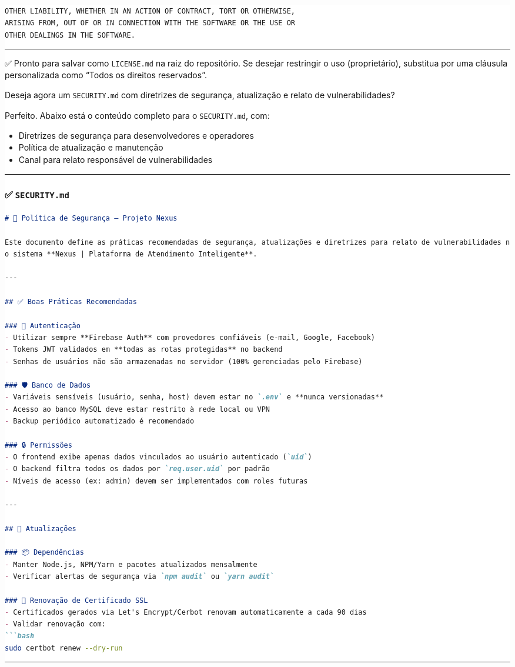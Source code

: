 ```markdown
OTHER LIABILITY, WHETHER IN AN ACTION OF CONTRACT, TORT OR OTHERWISE, 
ARISING FROM, OUT OF OR IN CONNECTION WITH THE SOFTWARE OR THE USE OR 
OTHER DEALINGS IN THE SOFTWARE.
```

---

✅ Pronto para salvar como `LICENSE.md` na raiz do repositório.
Se desejar restringir o uso (proprietário), substitua por uma cláusula personalizada como “Todos os direitos reservados”.

Deseja agora um `SECURITY.md` com diretrizes de segurança, atualização e relato de vulnerabilidades?

Perfeito. Abaixo está o conteúdo completo para o `SECURITY.md`, com:

* Diretrizes de segurança para desenvolvedores e operadores
* Política de atualização e manutenção
* Canal para relato responsável de vulnerabilidades

---

### ✅ `SECURITY.md`

````markdown
# 🔐 Política de Segurança – Projeto Nexus

Este documento define as práticas recomendadas de segurança, atualizações e diretrizes para relato de vulnerabilidades no sistema **Nexus | Plataforma de Atendimento Inteligente**.

---

## ✅ Boas Práticas Recomendadas

### 🔐 Autenticação
- Utilizar sempre **Firebase Auth** com provedores confiáveis (e-mail, Google, Facebook)
- Tokens JWT validados em **todas as rotas protegidas** no backend
- Senhas de usuários não são armazenadas no servidor (100% gerenciadas pelo Firebase)

### 🛡️ Banco de Dados
- Variáveis sensíveis (usuário, senha, host) devem estar no `.env` e **nunca versionadas**
- Acesso ao banco MySQL deve estar restrito à rede local ou VPN
- Backup periódico automatizado é recomendado

### 🔒 Permissões
- O frontend exibe apenas dados vinculados ao usuário autenticado (`uid`)
- O backend filtra todos os dados por `req.user.uid` por padrão
- Níveis de acesso (ex: admin) devem ser implementados com roles futuras

---

## 🔄 Atualizações

### 📦 Dependências
- Manter Node.js, NPM/Yarn e pacotes atualizados mensalmente
- Verificar alertas de segurança via `npm audit` ou `yarn audit`

### 🔁 Renovação de Certificado SSL
- Certificados gerados via Let's Encrypt/Cerbot renovam automaticamente a cada 90 dias
- Validar renovação com:
```bash
sudo certbot renew --dry-run
````

---
